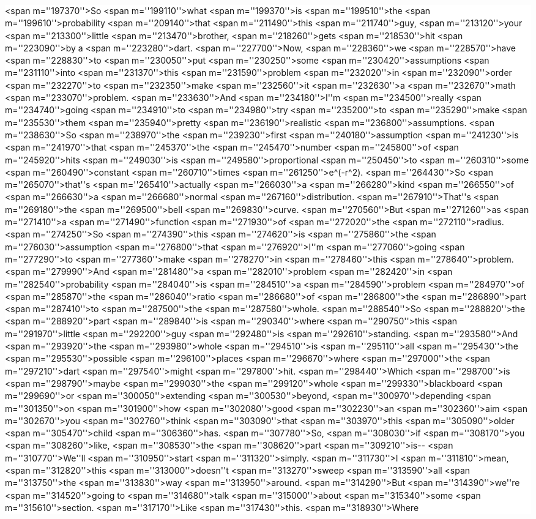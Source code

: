   <span m=''197370''>So</span> <span m=''199110''>what</span> <span m=''199370''>is</span>
  <span m=''199510''>the</span> <span m=''199610''>probability</span> <span m=''209140''>that</span>
  <span m=''211490''>this</span> <span m=''211740''>guy,</span> <span m=''213120''>your</span>
  <span m=''213300''>little</span> <span m=''213470''>brother,</span> <span m=''218260''>gets</span>
  <span m=''218530''>hit</span> <span m=''223090''>by a</span> <span m=''223280''>dart.</span>
  <span m=''227700''>Now,</span> <span m=''228360''>we</span> <span m=''228570''>have</span>
  <span m=''228830''>to</span> <span m=''230050''>put</span> <span m=''230250''>some</span>
  <span m=''230420''>assumptions</span> <span m=''231110''>into</span> <span m=''231370''>this</span>
  <span m=''231590''>problem</span> <span m=''232020''>in</span> <span m=''232090''>order</span>
  <span m=''232270''>to</span> <span m=''232350''>make</span> <span m=''232560''>it</span>
  <span m=''232630''>a</span> <span m=''232670''>math</span> <span m=''233070''>problem.</span>
  <span m=''233630''>And</span> <span m=''234180''>I''m</span> <span m=''234500''>really</span>
  <span m=''234740''>going</span> <span m=''234910''>to</span> <span m=''234980''>try</span>
  <span m=''235200''>to</span> <span m=''235290''>make</span> <span m=''235530''>them</span>
  <span m=''235940''>pretty</span> <span m=''236190''>realistic</span> <span m=''236800''>assumptions.</span>
  <span m=''238630''>So</span> <span m=''238970''>the</span> <span m=''239230''>first</span>
  <span m=''240180''>assumption</span> <span m=''241230''>is</span> <span m=''241970''>that</span>
  <span m=''245370''>the</span> <span m=''245470''>number</span> <span m=''245800''>of</span>
  <span m=''245920''>hits</span> <span m=''249030''>is</span> <span m=''249580''>proportional</span>
  <span m=''250450''>to</span> <span m=''260310''>some</span> <span m=''260490''>constant</span>
  <span m=''260710''>times</span> <span m=''261250''>e^(-r^2).</span> <span m=''264430''>So</span>
  <span m=''265070''>that''s</span> <span m=''265410''>actually</span> <span m=''266030''>a</span>
  <span m=''266280''>kind</span> <span m=''266550''>of</span> <span m=''266630''>a</span>
  <span m=''266680''>normal</span> <span m=''267160''>distribution.</span> <span m=''267910''>That''s</span>
  <span m=''269180''>the</span> <span m=''269500''>bell</span> <span m=''269830''>curve.</span>
  <span m=''270560''>But</span> <span m=''271260''>as</span> <span m=''271410''>a</span>
  <span m=''271490''>function</span> <span m=''271930''>of</span> <span m=''272020''>the</span>
  <span m=''272110''>radius.</span> <span m=''274250''>So</span> <span m=''274390''>this</span>
  <span m=''274620''>is</span> <span m=''275860''>the</span> <span m=''276030''>assumption</span>
  <span m=''276800''>that</span> <span m=''276920''>I''m</span> <span m=''277060''>going</span>
  <span m=''277290''>to</span> <span m=''277360''>make</span> <span m=''278270''>in</span>
  <span m=''278460''>this</span> <span m=''278640''>problem.</span> <span m=''279990''>And</span>
  <span m=''281480''>a</span> <span m=''282010''>problem</span> <span m=''282420''>in</span>
  <span m=''282540''>probability</span> <span m=''284040''>is</span> <span m=''284510''>a</span>
  <span m=''284590''>problem</span> <span m=''284970''>of</span> <span m=''285870''>the</span>
  <span m=''286040''>ratio</span> <span m=''286680''>of</span> <span m=''286800''>the</span>
  <span m=''286890''>part</span> <span m=''287410''>to</span> <span m=''287500''>the</span>
  <span m=''287580''>whole.</span> <span m=''288540''>So</span> <span m=''288820''>the</span>
  <span m=''288920''>part</span> <span m=''289840''>is</span> <span m=''290340''>where</span>
  <span m=''290750''>this</span> <span m=''291970''>little</span> <span m=''292200''>guy</span>
  <span m=''292480''>is</span> <span m=''292610''>standing.</span> <span m=''293580''>And</span>
  <span m=''293920''>the</span> <span m=''293980''>whole</span> <span m=''294510''>is</span>
  <span m=''295110''>all</span> <span m=''295430''>the</span> <span m=''295530''>possible</span>
  <span m=''296100''>places</span> <span m=''296670''>where</span> <span m=''297000''>the</span>
  <span m=''297210''>dart</span> <span m=''297540''>might</span> <span m=''297800''>hit.</span>
  <span m=''298440''>Which</span> <span m=''298700''>is</span> <span m=''298790''>maybe</span>
  <span m=''299030''>the</span> <span m=''299120''>whole</span> <span m=''299330''>blackboard</span>
  <span m=''299690''>or</span> <span m=''300050''>extending</span> <span m=''300530''>beyond,</span>
  <span m=''300970''>depending</span> <span m=''301350''>on</span> <span m=''301900''>how</span>
  <span m=''302080''>good</span> <span m=''302230''>an</span> <span m=''302360''>aim</span>
  <span m=''302670''>you</span> <span m=''302760''>think</span> <span m=''303090''>that</span>
  <span m=''303970''>this</span> <span m=''305090''>older</span> <span m=''305470''>child</span>
  <span m=''306360''>has.</span> <span m=''307780''>So,</span> <span m=''308030''>if</span>
  <span m=''308170''>you</span> <span m=''308260''>like,</span> <span m=''308530''>the</span>
  <span m=''308620''>part</span> <span m=''309210''>is--</span> <span m=''310770''>We''ll</span>
  <span m=''310950''>start</span> <span m=''311320''>simply.</span> <span m=''311730''>I</span>
  <span m=''311810''>mean,</span> <span m=''312820''>this</span> <span m=''313000''>doesn''t</span>
  <span m=''313270''>sweep</span> <span m=''313590''>all</span> <span m=''313750''>the</span>
  <span m=''313830''>way</span> <span m=''313950''>around.</span> <span m=''314290''>But</span>
  <span m=''314390''>we''re</span> <span m=''314520''>going to</span> <span m=''314680''>talk</span>
  <span m=''315000''>about</span> <span m=''315340''>some</span> <span m=''315610''>section.</span>
  <span m=''317170''>Like</span> <span m=''317430''>this.</span> <span m=''318930''>Where</span>